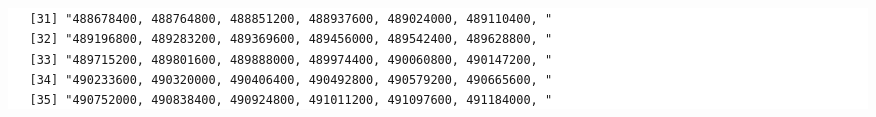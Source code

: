        [31] "488678400, 488764800, 488851200, 488937600, 489024000, 489110400, "                                                                                                                                                                                                                                                                                                                                                                                                                                                                                                                                                                                                                                                                                                                                                                                                                                                                                                                                                                                              
       [32] "489196800, 489283200, 489369600, 489456000, 489542400, 489628800, "                                                                                                                                                                                                                                                                                                                                                                                                                                                                                                                                                                                                                                                                                                                                                                                                                                                                                                                                                                                              
       [33] "489715200, 489801600, 489888000, 489974400, 490060800, 490147200, "                                                                                                                                                                                                                                                                                                                                                                                                                                                                                                                                                                                                                                                                                                                                                                                                                                                                                                                                                                                              
       [34] "490233600, 490320000, 490406400, 490492800, 490579200, 490665600, "                                                                                                                                                                                                                                                                                                                                                                                                                                                                                                                                                                                                                                                                                                                                                                                                                                                                                                                                                                                              
       [35] "490752000, 490838400, 490924800, 491011200, 491097600, 491184000, "                                                                                                                                                                                                                                                                                                                                                                                                                                                                                                                                                                                                                                                                                                                                                                                                                                                                                                                                                                                              